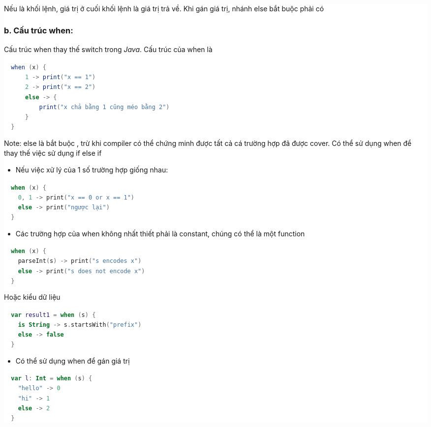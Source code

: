 Nếu là khối lệnh, giá trị ở cuối khối lệnh là giá trị trả về. Khi gán giá trị, nhánh else bắt buộc phải có

### b. Cấu trúc when:

Cấu trúc when thay thế switch trong *Java*. Cấu trúc của when là

```java
  when (x) {
      1 -> print("x == 1")
      2 -> print("x == 2")
      else -> {
          print("x chả bằng 1 cũng méo bằng 2")
      }
  }

```

Note: else là bắt buộc , trừ khi compiler có thể chứng minh được tất cả cá trường hợp đã được cover. Có thể sử dụng when để thay thế việc sử dụng if else if

-   Nếu việc xử lý của 1 số trường hợp giống nhau:

```kotlin
  when (x) {
    0, 1 -> print("x == 0 or x == 1")
    else -> print("ngược lại")
  }

```

-   Các trường hợp của when không nhất thiết phải là constant, chúng có thể là một function

```kotlin
  when (x) {
    parseInt(s) -> print("s encodes x")
    else -> print("s does not encode x")
  }

```

Hoặc kiểu dữ liệu

```kotlin
  var result1 = when (s) {
    is String -> s.startsWith("prefix")
    else -> false
  }

```

-   Có thể sử dụng when để gán giá trị

```kotlin
  var l: Int = when (s) {
    "hello" -> 0
    "hi" -> 1
    else -> 2
  }

```
